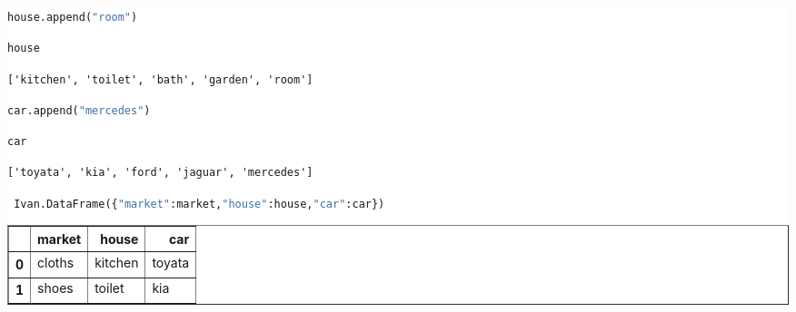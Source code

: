 
```python
house.append("room")
```


```python
house
```




    ['kitchen', 'toilet', 'bath', 'garden', 'room']




```python
car.append("mercedes")
```


```python
car
```




    ['toyata', 'kia', 'ford', 'jaguar', 'mercedes']




```python
 Ivan.DataFrame({"market":market,"house":house,"car":car})
```




<div>
<style scoped>
    .dataframe tbody tr th:only-of-type {
        vertical-align: middle;
    }

    .dataframe tbody tr th {
        vertical-align: top;
    }

    .dataframe thead th {
        text-align: right;
    }
</style>
<table border="1" class="dataframe">
  <thead>
    <tr style="text-align: right;">
      <th></th>
      <th>market</th>
      <th>house</th>
      <th>car</th>
    </tr>
  </thead>
  <tbody>
    <tr>
      <th>0</th>
      <td>cloths</td>
      <td>kitchen</td>
      <td>toyata</td>
    </tr>
    <tr>
      <th>1</th>
      <td>shoes</td>
      <td>toilet</td>
      <td>kia</td>
    </tr>